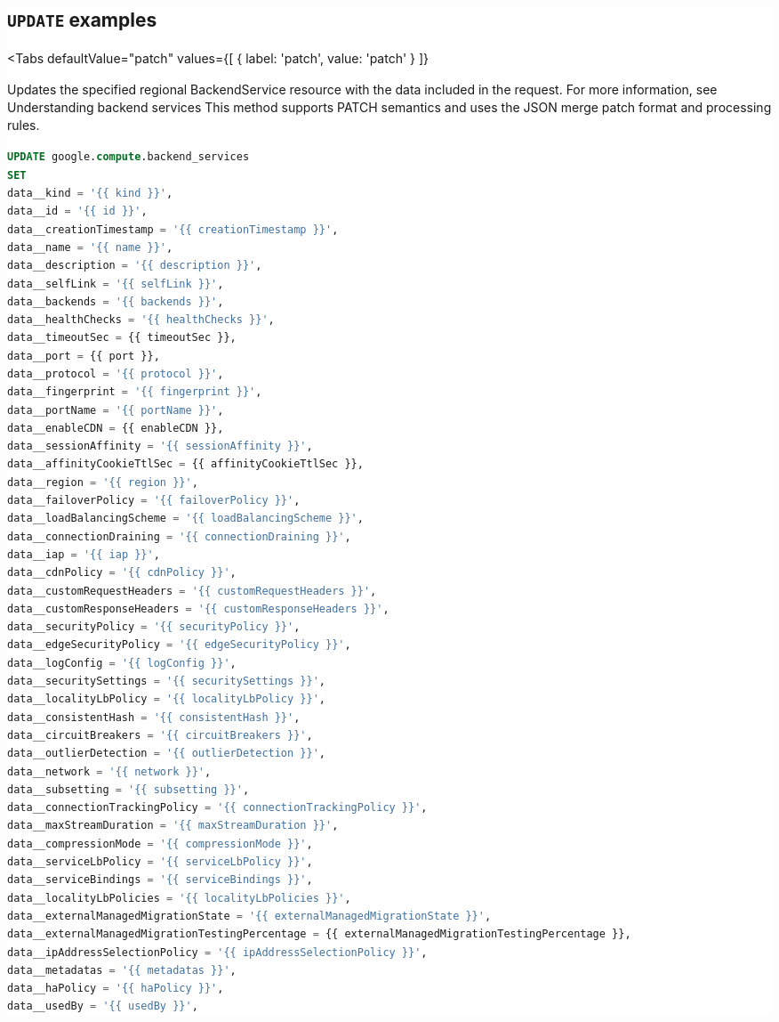 
## `UPDATE` examples

<Tabs
    defaultValue="patch"
    values={[
        { label: 'patch', value: 'patch' }
    ]}
>
<TabItem value="patch">

Updates the specified regional BackendService resource with the data included in the request. For more information, see Understanding backend services This method supports PATCH semantics and uses the JSON merge patch format and processing rules.

```sql
UPDATE google.compute.backend_services
SET 
data__kind = '{{ kind }}',
data__id = '{{ id }}',
data__creationTimestamp = '{{ creationTimestamp }}',
data__name = '{{ name }}',
data__description = '{{ description }}',
data__selfLink = '{{ selfLink }}',
data__backends = '{{ backends }}',
data__healthChecks = '{{ healthChecks }}',
data__timeoutSec = {{ timeoutSec }},
data__port = {{ port }},
data__protocol = '{{ protocol }}',
data__fingerprint = '{{ fingerprint }}',
data__portName = '{{ portName }}',
data__enableCDN = {{ enableCDN }},
data__sessionAffinity = '{{ sessionAffinity }}',
data__affinityCookieTtlSec = {{ affinityCookieTtlSec }},
data__region = '{{ region }}',
data__failoverPolicy = '{{ failoverPolicy }}',
data__loadBalancingScheme = '{{ loadBalancingScheme }}',
data__connectionDraining = '{{ connectionDraining }}',
data__iap = '{{ iap }}',
data__cdnPolicy = '{{ cdnPolicy }}',
data__customRequestHeaders = '{{ customRequestHeaders }}',
data__customResponseHeaders = '{{ customResponseHeaders }}',
data__securityPolicy = '{{ securityPolicy }}',
data__edgeSecurityPolicy = '{{ edgeSecurityPolicy }}',
data__logConfig = '{{ logConfig }}',
data__securitySettings = '{{ securitySettings }}',
data__localityLbPolicy = '{{ localityLbPolicy }}',
data__consistentHash = '{{ consistentHash }}',
data__circuitBreakers = '{{ circuitBreakers }}',
data__outlierDetection = '{{ outlierDetection }}',
data__network = '{{ network }}',
data__subsetting = '{{ subsetting }}',
data__connectionTrackingPolicy = '{{ connectionTrackingPolicy }}',
data__maxStreamDuration = '{{ maxStreamDuration }}',
data__compressionMode = '{{ compressionMode }}',
data__serviceLbPolicy = '{{ serviceLbPolicy }}',
data__serviceBindings = '{{ serviceBindings }}',
data__localityLbPolicies = '{{ localityLbPolicies }}',
data__externalManagedMigrationState = '{{ externalManagedMigrationState }}',
data__externalManagedMigrationTestingPercentage = {{ externalManagedMigrationTestingPercentage }},
data__ipAddressSelectionPolicy = '{{ ipAddressSelectionPolicy }}',
data__metadatas = '{{ metadatas }}',
data__haPolicy = '{{ haPolicy }}',
data__usedBy = '{{ usedBy }}',
```